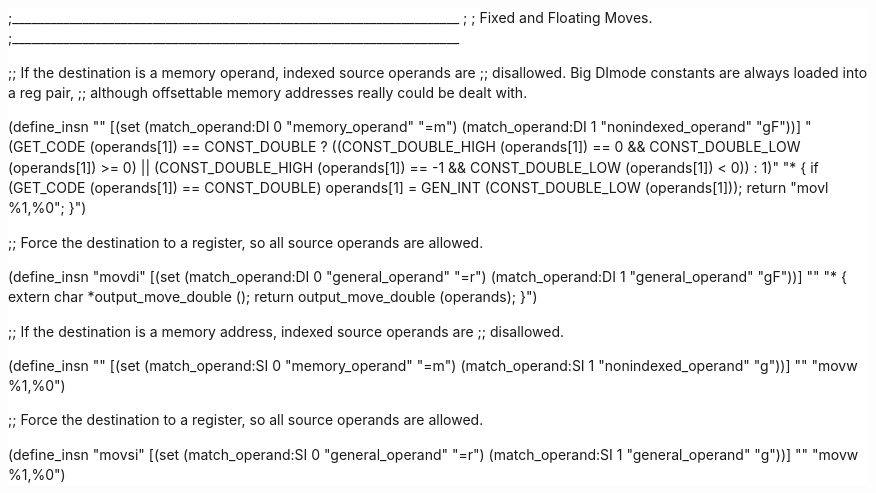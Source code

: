 ;______________________________________________________________________
;
;	Fixed and Floating Moves.
;______________________________________________________________________

;; If the destination is a memory operand, indexed source operands are
;; disallowed.  Big DImode constants are always loaded into a reg pair,
;; although offsettable memory addresses really could be dealt with.

(define_insn ""
  [(set (match_operand:DI 0 "memory_operand" "=m")
	(match_operand:DI 1 "nonindexed_operand" "gF"))]
  "(GET_CODE (operands[1]) == CONST_DOUBLE
     ? ((CONST_DOUBLE_HIGH (operands[1]) == 0
	 && CONST_DOUBLE_LOW (operands[1]) >= 0)
	|| (CONST_DOUBLE_HIGH (operands[1]) == -1
	    && CONST_DOUBLE_LOW (operands[1]) < 0))
     : 1)"
  "*
{
  if (GET_CODE (operands[1]) == CONST_DOUBLE)
    operands[1] = GEN_INT (CONST_DOUBLE_LOW (operands[1]));
  return \"movl %1,%0\";
}")

;; Force the destination to a register, so all source operands are allowed.

(define_insn "movdi"
  [(set (match_operand:DI 0 "general_operand" "=r")
	(match_operand:DI 1 "general_operand" "gF"))]
  ""
  "*
{
  extern char *output_move_double ();
  return output_move_double (operands);
}")

;; If the destination is a memory address, indexed source operands are
;; disallowed.

(define_insn ""
  [(set (match_operand:SI 0 "memory_operand" "=m")
	(match_operand:SI 1 "nonindexed_operand" "g"))]
  ""
  "movw %1,%0")

;; Force the destination to a register, so all source operands are allowed.

(define_insn "movsi"
  [(set (match_operand:SI 0 "general_operand" "=r")
	(match_operand:SI 1 "general_operand" "g"))]
  ""
  "movw %1,%0")
